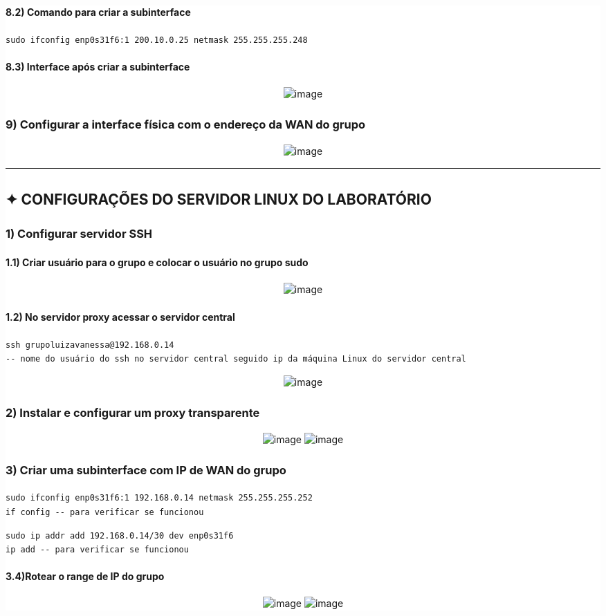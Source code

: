 #### 8.2) Comando para criar a subinterface
```
sudo ifconfig enp0s31f6:1 200.10.0.25 netmask 255.255.255.248
```
#### 8.3) Interface após criar a subinterface
<div align="center">
  <img width="842" height="537" alt="image" src="https://github.com/user-attachments/assets/4201775e-c1ea-48f8-af2c-b13b049922d8" />
</div>

### 9) Configurar a interface física com o endereço da WAN do grupo
<div align="center">
  <img width="827" height="534" alt="image" src="https://github.com/user-attachments/assets/f64abf12-a32c-4f05-9f3b-f886c5ebaf70" />

</div>

---
## ✦ CONFIGURAÇÕES DO SERVIDOR LINUX DO LABORATÓRIO
### 1) Configurar servidor SSH
#### 1.1) Criar usuário para o grupo e colocar o usuário no grupo sudo
<div align="center">
  <img width="812" height="391" alt="image" src="https://github.com/user-attachments/assets/c0819d8c-8b05-4278-bb51-ffc453accfc0" />
</div>

#### 1.2) No servidor proxy acessar o servidor central
```
ssh grupoluizavanessa@192.168.0.14
-- nome do usuário do ssh no servidor central seguido ip da máquina Linux do servidor central

```
<div align="center">
  <img width="684" height="663" alt="image" src="https://github.com/user-attachments/assets/5d080948-52ec-45ad-839e-8d4a85a7269a" />
</div>

### 2) Instalar e configurar um proxy transparente
<div align="center">
  <img width="869" height="686" alt="image" src="https://github.com/user-attachments/assets/aa722e75-ef81-49cb-aff6-a08b430feda5" />
  <img width="892" height="50" alt="image" src="https://github.com/user-attachments/assets/900a8095-bf63-4ffb-9540-fc973b1adcb1" />
</div>

### 3) Criar uma subinterface com IP de WAN do grupo
```
sudo ifconfig enp0s31f6:1 192.168.0.14 netmask 255.255.255.252
if config -- para verificar se funcionou
```
```
sudo ip addr add 192.168.0.14/30 dev enp0s31f6
ip add -- para verificar se funcionou
```
#### 3.4)Rotear o range de IP do grupo
<div align="center"> 
  <img width="941" height="133" alt="image" src="https://github.com/user-attachments/assets/da68f458-1171-4ba9-abe7-29555fb9f3e9" />
<img width="941" height="102" alt="image" src="https://github.com/user-attachments/assets/1ce94b1e-d5be-4f67-a5fe-646aed18709b" />
</div>
